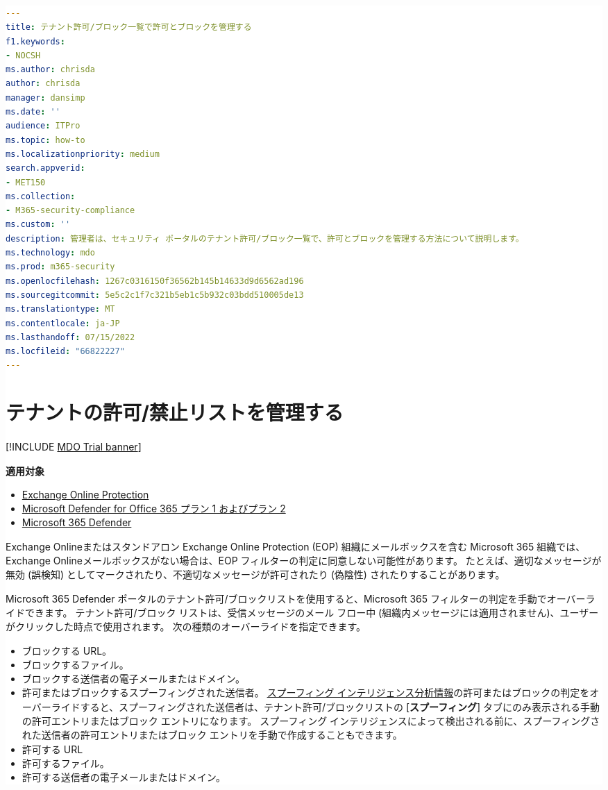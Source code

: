 ```yaml
---
title: テナント許可/ブロック一覧で許可とブロックを管理する
f1.keywords:
- NOCSH
ms.author: chrisda
author: chrisda
manager: dansimp
ms.date: ''
audience: ITPro
ms.topic: how-to
ms.localizationpriority: medium
search.appverid:
- MET150
ms.collection:
- M365-security-compliance
ms.custom: ''
description: 管理者は、セキュリティ ポータルのテナント許可/ブロック一覧で、許可とブロックを管理する方法について説明します。
ms.technology: mdo
ms.prod: m365-security
ms.openlocfilehash: 1267c0316150f36562b145b14633d9d6562ad196
ms.sourcegitcommit: 5e5c2c1f7c321b5eb1c5b932c03bdd510005de13
ms.translationtype: MT
ms.contentlocale: ja-JP
ms.lasthandoff: 07/15/2022
ms.locfileid: "66822227"
---
```

# <a name="manage-the-tenant-allowblock-list"></a>テナントの許可/禁止リストを管理する

[!INCLUDE [MDO Trial banner](../includes/mdo-trial-banner.md)]

**適用対象**
- [Exchange Online Protection](exchange-online-protection-overview.md)
- [Microsoft Defender for Office 365 プラン 1 およびプラン 2](defender-for-office-365.md)
- [Microsoft 365 Defender](../defender/microsoft-365-defender.md)

Exchange Onlineまたはスタンドアロン Exchange Online Protection (EOP) 組織にメールボックスを含む Microsoft 365 組織では、Exchange Onlineメールボックスがない場合は、EOP フィルターの判定に同意しない可能性があります。 たとえば、適切なメッセージが無効 (誤検知) としてマークされたり、不適切なメッセージが許可されたり (偽陰性) されたりすることがあります。

Microsoft 365 Defender ポータルのテナント許可/ブロックリストを使用すると、Microsoft 365 フィルターの判定を手動でオーバーライドできます。 テナント許可/ブロック リストは、受信メッセージのメール フロー中 (組織内メッセージには適用されません)、ユーザーがクリックした時点で使用されます。 次の種類のオーバーライドを指定できます。

- ブロックする URL。
- ブロックするファイル。
- ブロックする送信者の電子メールまたはドメイン。
- 許可またはブロックするスプーフィングされた送信者。 [スプーフィング インテリジェンス分析情報](learn-about-spoof-intelligence.md)の許可またはブロックの判定をオーバーライドすると、スプーフィングされた送信者は、テナント許可/ブロックリストの [**スプーフィング**] タブにのみ表示される手動の許可エントリまたはブロック エントリになります。 スプーフィング インテリジェンスによって検出される前に、スプーフィングされた送信者の許可エントリまたはブロック エントリを手動で作成することもできます。
- 許可する URL
- 許可するファイル。
- 許可する送信者の電子メールまたはドメイン。
